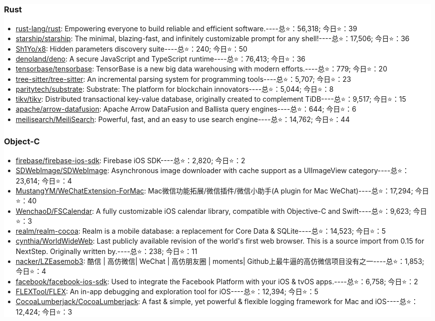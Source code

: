 ### Rust 
- [rust-lang/rust](https://github.com/rust-lang/rust): Empowering everyone to build reliable and efficient software.----总⭐️：56,318; 今日⭐️：39 
- [starship/starship](https://github.com/starship/starship): The minimal, blazing-fast, and infinitely customizable prompt for any shell!----总⭐️：17,506; 今日⭐️：36 
- [Sh1Yo/x8](https://github.com/Sh1Yo/x8): Hidden parameters discovery suite----总⭐️：240; 今日⭐️：50 
- [denoland/deno](https://github.com/denoland/deno): A secure JavaScript and TypeScript runtime----总⭐️：76,413; 今日⭐️：36 
- [tensorbase/tensorbase](https://github.com/tensorbase/tensorbase): TensorBase is a new big data warehousing with modern efforts.----总⭐️：779; 今日⭐️：20 
- [tree-sitter/tree-sitter](https://github.com/tree-sitter/tree-sitter): An incremental parsing system for programming tools----总⭐️：5,707; 今日⭐️：23 
- [paritytech/substrate](https://github.com/paritytech/substrate): Substrate: The platform for blockchain innovators----总⭐️：5,044; 今日⭐️：8 
- [tikv/tikv](https://github.com/tikv/tikv): Distributed transactional key-value database, originally created to complement TiDB----总⭐️：9,517; 今日⭐️：15 
- [apache/arrow-datafusion](https://github.com/apache/arrow-datafusion): Apache Arrow DataFusion and Ballista query engines----总⭐️：644; 今日⭐️：6 
- [meilisearch/MeiliSearch](https://github.com/meilisearch/MeiliSearch): Powerful, fast, and an easy to use search engine----总⭐️：14,762; 今日⭐️：44 

### Object-C 
- [firebase/firebase-ios-sdk](https://github.com/firebase/firebase-ios-sdk): Firebase iOS SDK----总⭐️：2,820; 今日⭐️：2 
- [SDWebImage/SDWebImage](https://github.com/SDWebImage/SDWebImage): Asynchronous image downloader with cache support as a UIImageView category----总⭐️：23,614; 今日⭐️：4 
- [MustangYM/WeChatExtension-ForMac](https://github.com/MustangYM/WeChatExtension-ForMac): Mac微信功能拓展/微信插件/微信小助手(A plugin for Mac WeChat)----总⭐️：17,294; 今日⭐️：40 
- [WenchaoD/FSCalendar](https://github.com/WenchaoD/FSCalendar): A fully customizable iOS calendar library, compatible with Objective-C and Swift----总⭐️：9,623; 今日⭐️：3 
- [realm/realm-cocoa](https://github.com/realm/realm-cocoa): Realm is a mobile database: a replacement for Core Data & SQLite----总⭐️：14,523; 今日⭐️：5 
- [cynthia/WorldWideWeb](https://github.com/cynthia/WorldWideWeb): Last publicly available revision of the world's first web browser. This is a source import from 0.15 for NextStep. Originally written by.----总⭐️：238; 今日⭐️：11 
- [nacker/LZEasemob3](https://github.com/nacker/LZEasemob3): 酷信 | 高仿微信| WeChat | 高仿朋友圈 | moments| Github上最牛逼的高仿微信项目没有之一----总⭐️：1,853; 今日⭐️：4 
- [facebook/facebook-ios-sdk](https://github.com/facebook/facebook-ios-sdk): Used to integrate the Facebook Platform with your iOS & tvOS apps.----总⭐️：6,758; 今日⭐️：2 
- [FLEXTool/FLEX](https://github.com/FLEXTool/FLEX): An in-app debugging and exploration tool for iOS----总⭐️：12,394; 今日⭐️：5 
- [CocoaLumberjack/CocoaLumberjack](https://github.com/CocoaLumberjack/CocoaLumberjack): A fast & simple, yet powerful & flexible logging framework for Mac and iOS----总⭐️：12,424; 今日⭐️：3 


